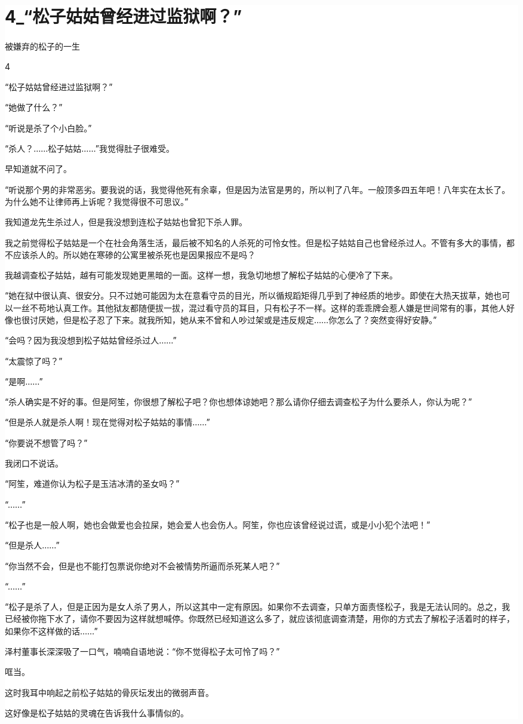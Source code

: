 # 4_“松子姑姑曾经进过监狱啊？”

被嫌弃的松子的一生

4

“松子姑姑曾经进过监狱啊？”

“她做了什么？”

“听说是杀了个小白脸。”

“杀人？……松子姑姑……”我觉得肚子很难受。

早知道就不问了。

“听说那个男的非常恶劣。要我说的话，我觉得他死有余辜，但是因为法官是男的，所以判了八年。一般顶多四五年吧！八年实在太长了。为什么她不让律师再上诉呢？我觉得很不可思议。”

我知道龙先生杀过人，但是我没想到连松子姑姑也曾犯下杀人罪。

我之前觉得松子姑姑是一个在社会角落生活，最后被不知名的人杀死的可怜女性。但是松子姑姑自己也曾经杀过人。不管有多大的事情，都不应该杀人的。所以她在寒碜的公寓里被杀死也是因果报应不是吗？

我越调查松子姑姑，越有可能发现她更黑暗的一面。这样一想，我急切地想了解松子姑姑的心便冷了下来。

“她在狱中很认真、很安分。只不过她可能因为太在意看守员的目光，所以循规蹈矩得几乎到了神经质的地步。即使在大热天拔草，她也可以一丝不苟地认真工作。其他狱友都随便拔一拔，混过看守员的耳目，只有松子不一样。这样的乖乖牌会惹人嫌是世间常有的事，其他人好像也很讨厌她，但是松子忍了下来。就我所知，她从来不曾和人吵过架或是违反规定……你怎么了？突然变得好安静。”

“会吗？因为我没想到松子姑姑曾经杀过人……”

“太震惊了吗？”

“是啊……”

“杀人确实是不好的事。但是阿笙，你很想了解松子吧？你也想体谅她吧？那么请你仔细去调查松子为什么要杀人，你认为呢？”

“但是杀人就是杀人啊！现在觉得对松子姑姑的事情……”

“你要说不想管了吗？”

我闭口不说话。

“阿笙，难道你认为松子是玉洁冰清的圣女吗？”

“……”

“松子也是一般人啊，她也会做爱也会拉屎，她会爱人也会伤人。阿笙，你也应该曾经说过谎，或是小小犯个法吧！”

“但是杀人……”

“你当然不会，但是也不能打包票说你绝对不会被情势所逼而杀死某人吧？”

“……”

“松子是杀了人，但是正因为是女人杀了男人，所以这其中一定有原因。如果你不去调查，只单方面责怪松子，我是无法认同的。总之，我已经被你拖下水了，请你不要因为这样就想喊停。你既然已经知道这么多了，就应该彻底调查清楚，用你的方式去了解松子活着时的样子，如果你不这样做的话……”

泽村董事长深深吸了一口气，喃喃自语地说：“你不觉得松子太可怜了吗？”

哐当。

这时我耳中响起之前松子姑姑的骨灰坛发出的微弱声音。

这好像是松子姑姑的灵魂在告诉我什么事情似的。
